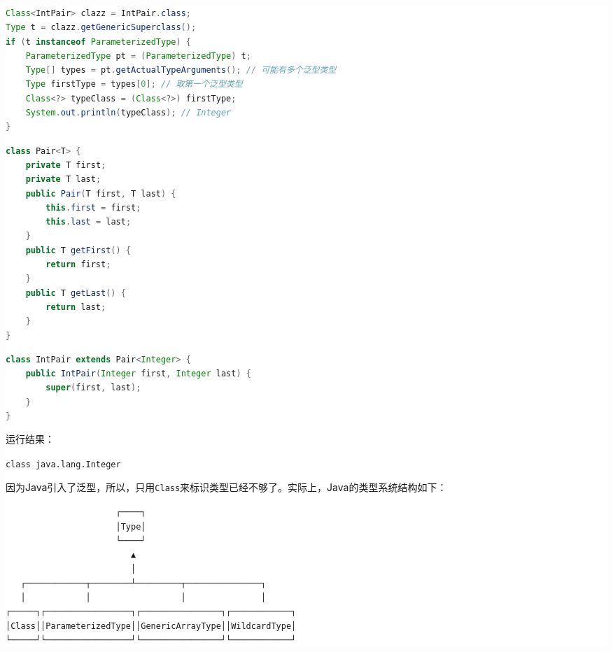~~~java
Class<IntPair> clazz = IntPair.class;
Type t = clazz.getGenericSuperclass();
if (t instanceof ParameterizedType) {
    ParameterizedType pt = (ParameterizedType) t;
    Type[] types = pt.getActualTypeArguments(); // 可能有多个泛型类型
    Type firstType = types[0]; // 取第一个泛型类型
    Class<?> typeClass = (Class<?>) firstType;
    System.out.println(typeClass); // Integer
}
~~~

~~~java
class Pair<T> {
    private T first;
    private T last;
    public Pair(T first, T last) {
        this.first = first;
        this.last = last;
    }
    public T getFirst() {
        return first;
    }
    public T getLast() {
        return last;
    }
}
~~~

~~~java
class IntPair extends Pair<Integer> {
    public IntPair(Integer first, Integer last) {
        super(first, last);
    }
}
~~~

运行结果：

```
class java.lang.Integer
```




因为Java引入了泛型，所以，只用`Class`来标识类型已经不够了。实际上，Java的类型系统结构如下：

```
                      ┌────┐
                      │Type│
                      └────┘
                         ▲
                         │
   ┌────────────┬────────┴─────────┬───────────────┐
   │            │                  │               │
┌─────┐┌─────────────────┐┌────────────────┐┌────────────┐
│Class││ParameterizedType││GenericArrayType││WildcardType│
└─────┘└─────────────────┘└────────────────┘└────────────┘
```
